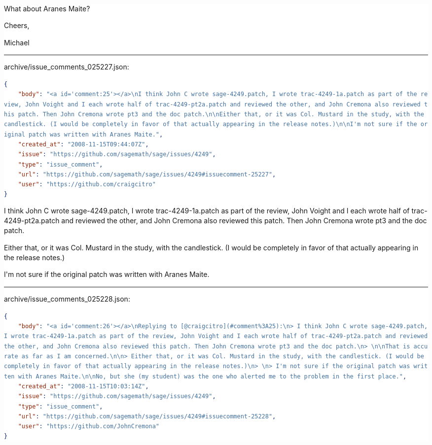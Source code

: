 What about Aranes Maite?

Cheers,

Michael



---

archive/issue_comments_025227.json:
```json
{
    "body": "<a id='comment:25'></a>\nI think John C wrote sage-4249.patch, I wrote trac-4249-1a.patch as part of the review, John Voight and I each wrote half of trac-4249-pt2a.patch and reviewed the other, and John Cremona also reviewed this patch. Then John Cremona wrote pt3 and the doc patch.\n\nEither that, or it was Col. Mustard in the study, with the candlestick. (I would be completely in favor of that actually appearing in the release notes.)\n\nI'm not sure if the original patch was written with Aranes Maite.",
    "created_at": "2008-11-15T09:44:07Z",
    "issue": "https://github.com/sagemath/sage/issues/4249",
    "type": "issue_comment",
    "url": "https://github.com/sagemath/sage/issues/4249#issuecomment-25227",
    "user": "https://github.com/craigcitro"
}
```

<a id='comment:25'></a>
I think John C wrote sage-4249.patch, I wrote trac-4249-1a.patch as part of the review, John Voight and I each wrote half of trac-4249-pt2a.patch and reviewed the other, and John Cremona also reviewed this patch. Then John Cremona wrote pt3 and the doc patch.

Either that, or it was Col. Mustard in the study, with the candlestick. (I would be completely in favor of that actually appearing in the release notes.)

I'm not sure if the original patch was written with Aranes Maite.



---

archive/issue_comments_025228.json:
```json
{
    "body": "<a id='comment:26'></a>\nReplying to [@craigcitro](#comment%3A25):\n> I think John C wrote sage-4249.patch, I wrote trac-4249-1a.patch as part of the review, John Voight and I each wrote half of trac-4249-pt2a.patch and reviewed the other, and John Cremona also reviewed this patch. Then John Cremona wrote pt3 and the doc patch.\n> \n\nThat is accurate as far as I am concerned.\n\n> Either that, or it was Col. Mustard in the study, with the candlestick. (I would be completely in favor of that actually appearing in the release notes.)\n> \n> I'm not sure if the original patch was written with Aranes Maite.\n\nNo, but she (my student) was the one who alerted me to the problem in the first place.",
    "created_at": "2008-11-15T10:03:14Z",
    "issue": "https://github.com/sagemath/sage/issues/4249",
    "type": "issue_comment",
    "url": "https://github.com/sagemath/sage/issues/4249#issuecomment-25228",
    "user": "https://github.com/JohnCremona"
}
```
